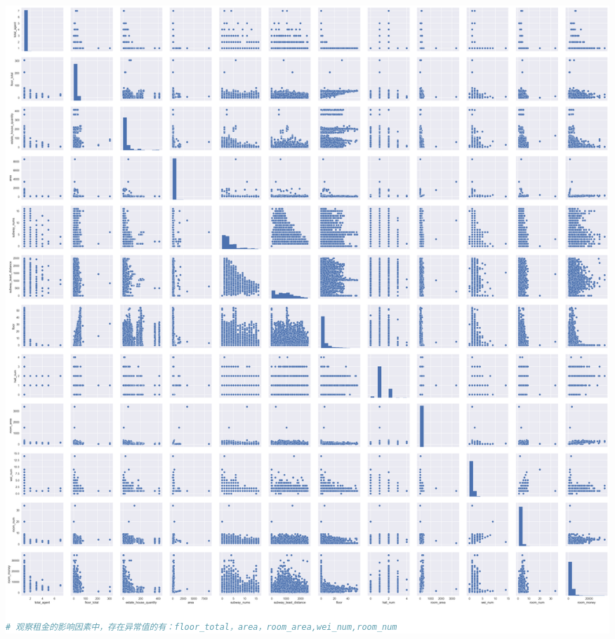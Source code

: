 
![png](output_3_0.png)



```python
# 观察租金的影响因素中，存在异常值的有：floor_total，area，room_area,wei_num,room_num

```

